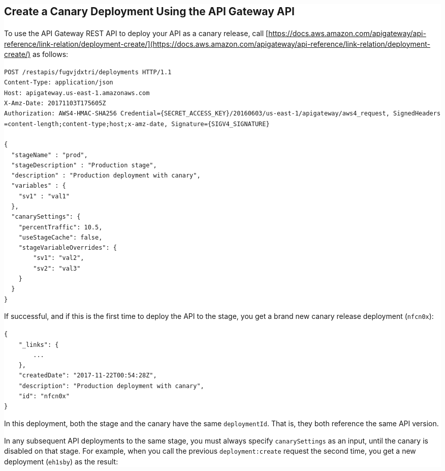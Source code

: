 ## Create a Canary Deployment Using the API Gateway API<a name="create-canary-deployment-using-api"></a>

To use the API Gateway REST API to deploy your API as a canary release, call [https://docs.aws.amazon.com/apigateway/api-reference/link-relation/deployment-create/](https://docs.aws.amazon.com/apigateway/api-reference/link-relation/deployment-create/) as follows:

```
POST /restapis/fugvjdxtri/deployments HTTP/1.1
Content-Type: application/json
Host: apigateway.us-east-1.amazonaws.com
X-Amz-Date: 20171103T175605Z
Authorization: AWS4-HMAC-SHA256 Credential={SECRET_ACCESS_KEY}/20160603/us-east-1/apigateway/aws4_request, SignedHeaders=content-length;content-type;host;x-amz-date, Signature={SIGV4_SIGNATURE}

{
  "stageName" : "prod",
  "stageDescription" : "Production stage",
  "description" : "Production deployment with canary",
  "variables" : {
    "sv1" : "val1"
  },
  "canarySettings": {
    "percentTraffic": 10.5,
    "useStageCache": false,
    "stageVariableOverrides": {
        "sv1": "val2",
        "sv2": "val3"
    }
  }
}
```

If successful, and if this is the first time to deploy the API to the stage, you get a brand new canary release deployment \(`nfcn0x`\): 

```
{
    "_links": {
        ...
    },
    "createdDate": "2017-11-22T00:54:28Z",
    "description": "Production deployment with canary",
    "id": "nfcn0x"
}
```

In this deployment, both the stage and the canary have the same `deploymentId`\. That is, they both reference the same API version\. 

In any subsequent API deployments to the same stage, you must always specify `canarySettings` as an input, until the canary is disabled on that stage\. For example, when you call the previous `deployment:create` request the second time, you get a new deployment \(`eh1sby`\) as the result:
